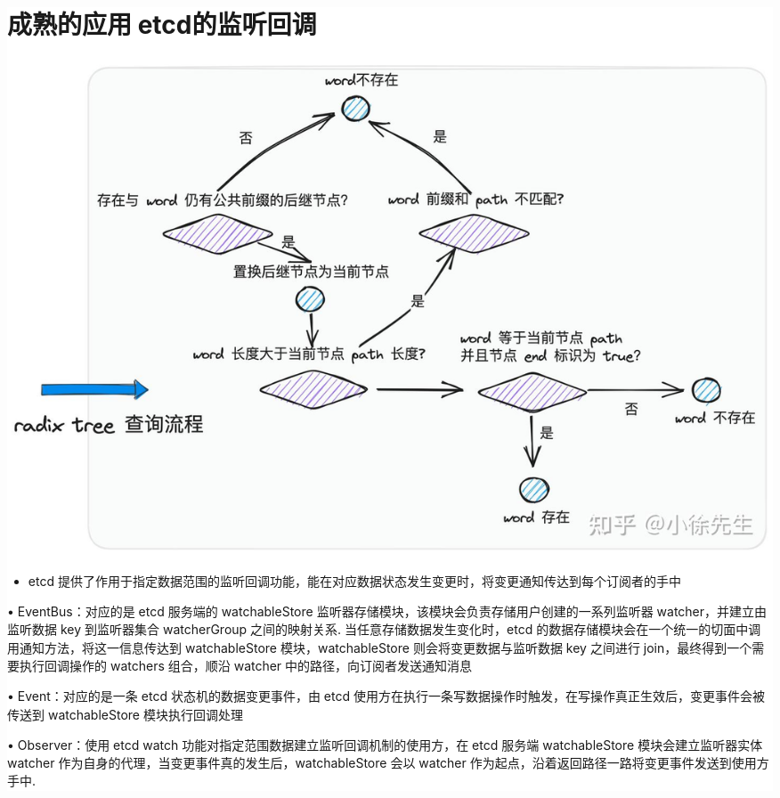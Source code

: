 # 成熟的应用 etcd的监听回调
![alt text](image7.png)
- etcd 提供了作用于指定数据范围的监听回调功能，能在对应数据状态发生变更时，将变更通知传达到每个订阅者的手中

• EventBus：对应的是 etcd 服务端的 watchableStore 监听器存储模块，该模块会负责存储用户创建的一系列监听器 watcher，并建立由监听数据 key 到监听器集合 watcherGroup 之间的映射关系. 当任意存储数据发生变化时，etcd 的数据存储模块会在一个统一的切面中调用通知方法，将这一信息传达到 watchableStore 模块，watchableStore 则会将变更数据与监听数据 key 之间进行 join，最终得到一个需要执行回调操作的 watchers 组合，顺沿 watcher 中的路径，向订阅者发送通知消息

• Event：对应的是一条 etcd 状态机的数据变更事件，由 etcd 使用方在执行一条写数据操作时触发，在写操作真正生效后，变更事件会被传送到 watchableStore 模块执行回调处理

• Observer：使用 etcd watch 功能对指定范围数据建立监听回调机制的使用方，在 etcd 服务端 watchableStore 模块会建立监听器实体 watcher 作为自身的代理，当变更事件真的发生后，watchableStore 会以 watcher 作为起点，沿着返回路径一路将变更事件发送到使用方手中.
